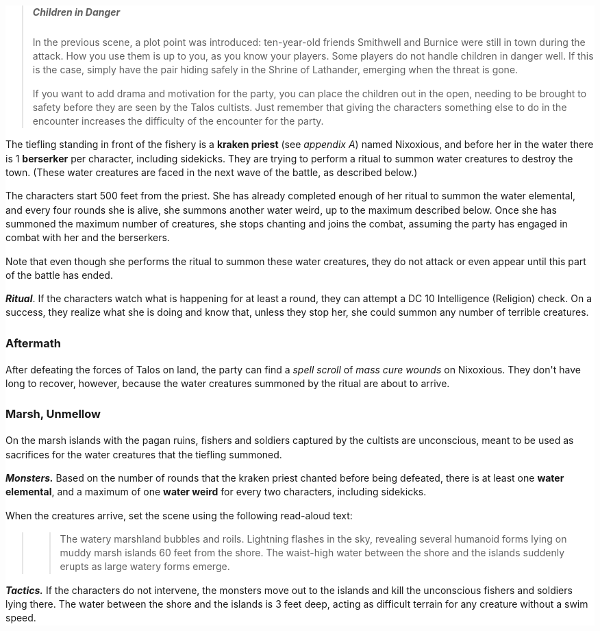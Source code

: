 > ##### Children in Danger
>
>In the previous scene, a plot point was introduced: ten-year-old friends Smithwell and Burnice were still in town during the attack. How you use them is up to you, as you know your players. Some players do not handle children in danger well. If this is the case, simply have the pair hiding safely in the Shrine of Lathander, emerging when the threat is gone.
>
>If you want to add drama and motivation for the party, you can place the children out in the open, needing to be brought to safety before they are seen by the Talos cultists. Just remember that giving the characters something else to do in the encounter increases the difficulty of the encounter for the party.
>

The tiefling standing in front of the fishery is a **kraken priest** (see *appendix A*) named Nixoxious, and before her in the water there is 1 **berserker** per character, including sidekicks. They are trying to perform a ritual to summon water creatures to destroy the town. (These water creatures are faced in the next wave of the battle, as described below.)

The characters start 500 feet from the priest. She has already completed enough of her ritual to summon the water elemental, and every four rounds she is alive, she summons another water weird, up to the maximum described below. Once she has summoned the maximum number of creatures, she stops chanting and joins the combat, assuming the party has engaged in combat with her and the berserkers.

Note that even though she performs the ritual to summon these water creatures, they do not attack or even appear until this part of the battle has ended.

***Ritual***. If the characters watch what is happening for at least a round, they can attempt a DC 10 Intelligence (Religion) check. On a success, they realize what she is doing and know that, unless they stop her, she could summon any number of terrible creatures.

### Aftermath

After defeating the forces of Talos on land, the party can find a *spell scroll* of *mass cure wounds* on Nixoxious. They don't have long to recover, however, because the water creatures summoned by the ritual are about to arrive.

### Marsh, Unmellow

On the marsh islands with the pagan ruins, fishers and soldiers captured by the cultists are unconscious, meant to be used as sacrifices for the water creatures that the tiefling summoned.

***Monsters.*** Based on the number of rounds that the kraken priest chanted before being defeated, there is at least one **water elemental**, and a maximum of one **water weird** for every two characters, including sidekicks.

When the creatures arrive, set the scene using the following read-aloud text:

>>The watery marshland bubbles and roils. Lightning flashes in the sky, revealing several humanoid forms lying on muddy marsh islands 60 feet from the shore. The waist-high water between the shore and the islands suddenly erupts as large watery forms emerge.
>>

***Tactics.*** If the characters do not intervene, the monsters move out to the islands and kill the unconscious fishers and soldiers lying there. The water between the shore and the islands is 3 feet deep, acting as difficult terrain for any creature without a swim speed.
